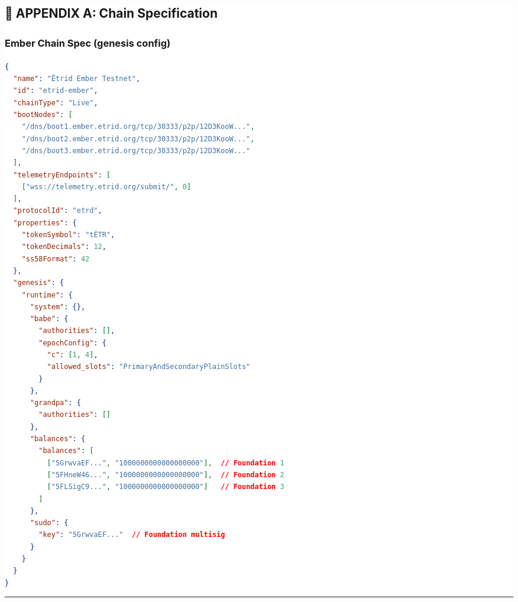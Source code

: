 ## 📝 APPENDIX A: Chain Specification

### Ember Chain Spec (genesis config)

```json
{
  "name": "Ëtrid Ember Testnet",
  "id": "etrid-ember",
  "chainType": "Live",
  "bootNodes": [
    "/dns/boot1.ember.etrid.org/tcp/30333/p2p/12D3KooW...",
    "/dns/boot2.ember.etrid.org/tcp/30333/p2p/12D3KooW...",
    "/dns/boot3.ember.etrid.org/tcp/30333/p2p/12D3KooW..."
  ],
  "telemetryEndpoints": [
    ["wss://telemetry.etrid.org/submit/", 0]
  ],
  "protocolId": "etrd",
  "properties": {
    "tokenSymbol": "tÉTR",
    "tokenDecimals": 12,
    "ss58Format": 42
  },
  "genesis": {
    "runtime": {
      "system": {},
      "babe": {
        "authorities": [],
        "epochConfig": {
          "c": [1, 4],
          "allowed_slots": "PrimaryAndSecondaryPlainSlots"
        }
      },
      "grandpa": {
        "authorities": []
      },
      "balances": {
        "balances": [
          ["5GrwvaEF...", "1000000000000000000"],  // Foundation 1
          ["5FHneW46...", "1000000000000000000"],  // Foundation 2
          ["5FLSigC9...", "1000000000000000000"]   // Foundation 3
        ]
      },
      "sudo": {
        "key": "5GrwvaEF..."  // Foundation multisig
      }
    }
  }
}
```

---